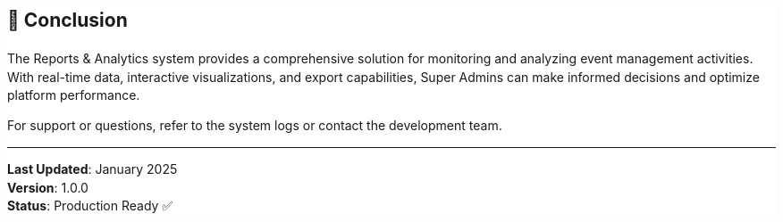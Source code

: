 ## 🏁 Conclusion

The Reports & Analytics system provides a comprehensive solution for monitoring and analyzing event management activities. With real-time data, interactive visualizations, and export capabilities, Super Admins can make informed decisions and optimize platform performance.

For support or questions, refer to the system logs or contact the development team.

---

**Last Updated**: January 2025  
**Version**: 1.0.0  
**Status**: Production Ready ✅
